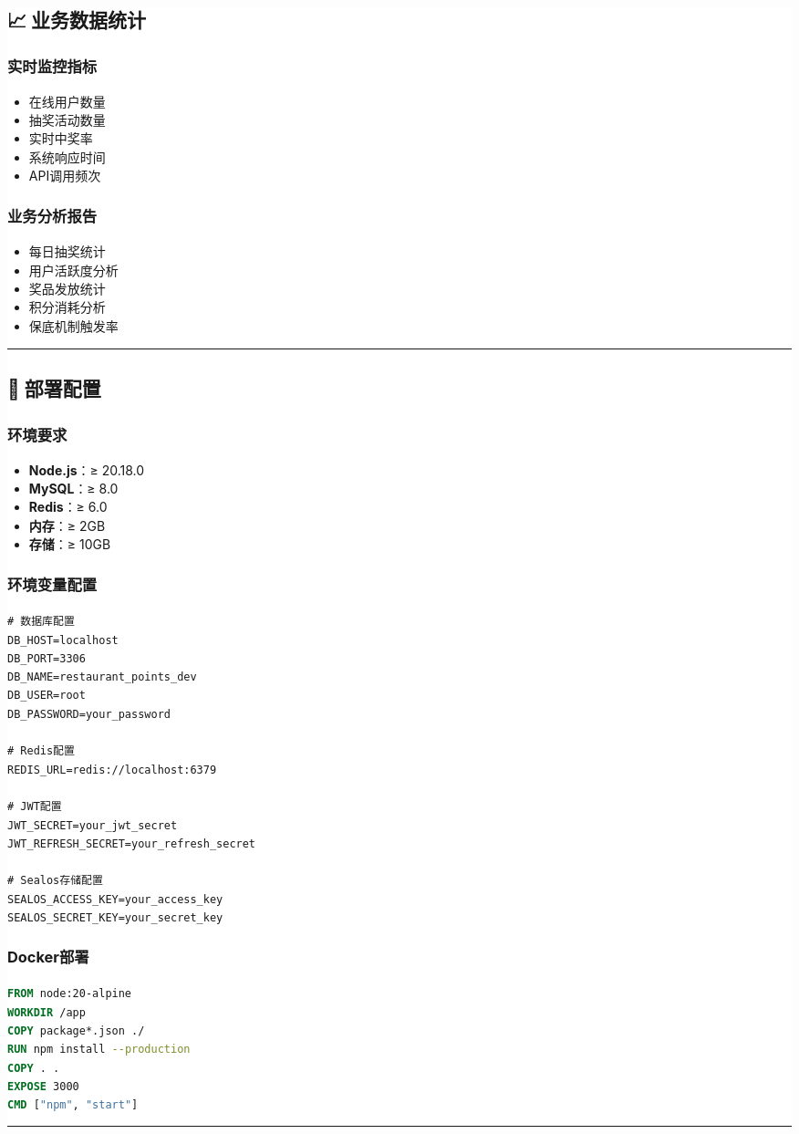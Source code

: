 
## 📈 业务数据统计

### 实时监控指标
- 在线用户数量
- 抽奖活动数量
- 实时中奖率
- 系统响应时间
- API调用频次

### 业务分析报告
- 每日抽奖统计
- 用户活跃度分析
- 奖品发放统计
- 积分消耗分析
- 保底机制触发率

---

## 🚀 部署配置

### 环境要求
- **Node.js**：≥ 20.18.0
- **MySQL**：≥ 8.0
- **Redis**：≥ 6.0
- **内存**：≥ 2GB
- **存储**：≥ 10GB

### 环境变量配置
```env
# 数据库配置
DB_HOST=localhost
DB_PORT=3306
DB_NAME=restaurant_points_dev
DB_USER=root
DB_PASSWORD=your_password

# Redis配置
REDIS_URL=redis://localhost:6379

# JWT配置
JWT_SECRET=your_jwt_secret
JWT_REFRESH_SECRET=your_refresh_secret

# Sealos存储配置
SEALOS_ACCESS_KEY=your_access_key
SEALOS_SECRET_KEY=your_secret_key
```

### Docker部署
```dockerfile
FROM node:20-alpine
WORKDIR /app
COPY package*.json ./
RUN npm install --production
COPY . .
EXPOSE 3000
CMD ["npm", "start"]
```

---